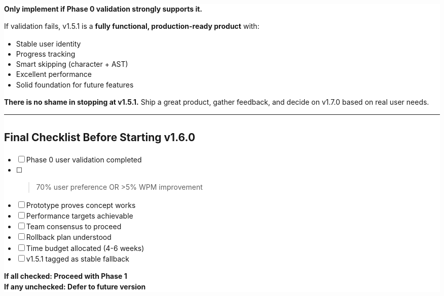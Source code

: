 **Only implement if Phase 0 validation strongly supports it.**

If validation fails, v1.5.1 is a **fully functional, production-ready product** with:

- Stable user identity
- Progress tracking
- Smart skipping (character + AST)
- Excellent performance
- Solid foundation for future features

**There is no shame in stopping at v1.5.1.** Ship a great product, gather feedback, and decide on v1.7.0 based on real user needs.

---

## Final Checklist Before Starting v1.6.0

- [ ] Phase 0 user validation completed
- [ ] > 70% user preference OR >5% WPM improvement
- [ ] Prototype proves concept works
- [ ] Performance targets achievable
- [ ] Team consensus to proceed
- [ ] Rollback plan understood
- [ ] Time budget allocated (4-6 weeks)
- [ ] v1.5.1 tagged as stable fallback

**If all checked: Proceed with Phase 1**  
**If any unchecked: Defer to future version**
